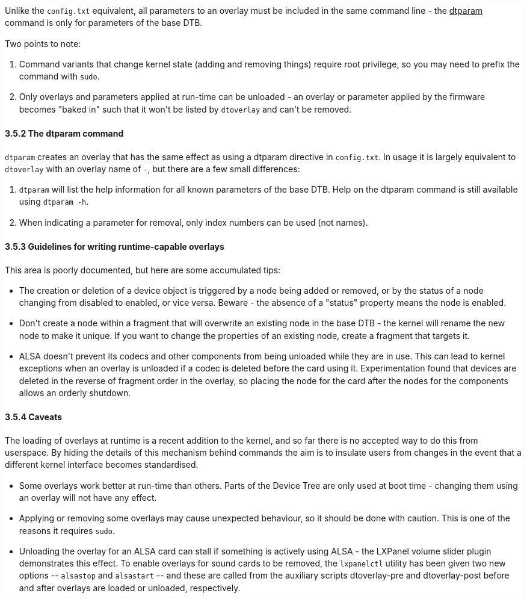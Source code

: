 Unlike the `config.txt` equivalent, all parameters to an overlay must be included in the same command line - the [dtparam](#part3.5.2) command is only for parameters of the base DTB.

Two points to note:
1. Command variants that change kernel state (adding and removing things) require root privilege, so you may need to prefix the command with `sudo`.

2. Only overlays and parameters applied at run-time can be unloaded - an overlay or parameter applied by the firmware becomes "baked in" such that it won't be listed by `dtoverlay` and can't be removed.

<a name="part3.5.2"></a>
#### 3.5.2 The dtparam command

`dtparam` creates an overlay that has the same effect as using a dtparam directive in `config.txt`. In usage it is largely equivalent to `dtoverlay` with an overlay name of `-`, but there are a few small differences:

1. `dtparam` will list the help information for all known parameters of the base DTB. Help on the dtparam command is still available using `dtparam -h`.

2. When indicating a parameter for removal, only index numbers can be used (not names).

<a name="part3.5.3"></a>
#### 3.5.3 Guidelines for writing runtime-capable overlays

This area is poorly documented, but here are some accumulated tips:

* The creation or deletion of a device object is triggered by a node being added or removed, or by the status of a node changing from disabled to enabled, or vice versa. Beware - the absence of a "status" property means the node is enabled.

* Don't create a node within a fragment that will overwrite an existing node in the base DTB - the kernel will rename the new node to make it unique. If you want to change the properties of an existing node, create a fragment that targets it.

* ALSA doesn't prevent its codecs and other components from being unloaded while they are in use. This can lead to kernel exceptions when an overlay is unloaded if a codec is deleted before the card using it. Experimentation found that devices are deleted in the reverse of fragment order in the overlay, so placing the node for the card after the nodes for the components allows an orderly shutdown.

<a name="part3.5.4"></a>
#### 3.5.4 Caveats

The loading of overlays at runtime is a recent addition to the kernel, and so far there is no accepted way to do this from userspace. By hiding the details of this mechanism behind commands the aim is to insulate users from changes in the event that a different kernel interface becomes standardised.

* Some overlays work better at run-time than others. Parts of the Device Tree are only used at boot time - changing them using an overlay will not have any effect.

* Applying or removing some overlays may cause unexpected behaviour, so it should be done with caution. This is one of the reasons it requires `sudo`.

* Unloading the overlay for an ALSA card can stall if something is actively using ALSA - the LXPanel volume slider plugin demonstrates this effect. To enable overlays for sound cards to be removed, the `lxpanelctl` utility has been given two new options -- `alsastop` and `alsastart` -- and these are called from the auxiliary scripts dtoverlay-pre and dtoverlay-post before and after overlays are loaded or unloaded, respectively.
